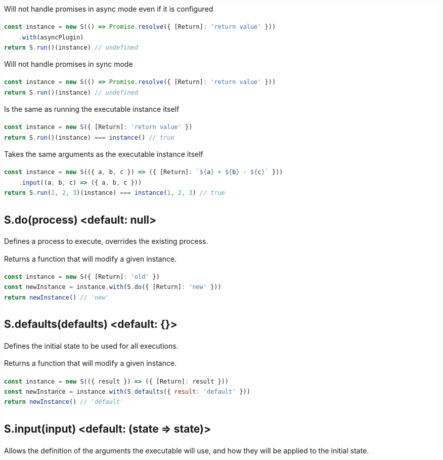 Will not handle promises in async mode even if it is configured

```javascript
const instance = new S(() => Promise.resolve({ [Return]: 'return value' }))
	.with(asyncPlugin)
return S.run()(instance) // undefined
```

Will not handle promises in sync mode

```javascript
const instance = new S(() => Promise.resolve({ [Return]: 'return value' }))
return S.run()(instance) // undefined
```

Is the same as running the executable instance itself

```javascript
const instance = new S({ [Return]: 'return value' })
return S.run()(instance) === instance() // true
```

Takes the same arguments as the executable instance itself

```javascript
const instance = new S(({ a, b, c }) => ({ [Return]: `${a} + ${b} - ${c}` }))
	.input((a, b, c) => ({ a, b, c }))
return S.run(1, 2, 3)(instance) === instance(1, 2, 3) // true
```

## S.do(process) <default: null>

Defines a process to execute, overrides the existing process.

Returns a function that will modify a given instance.

```javascript
const instance = new S({ [Return]: 'old' })
const newInstance = instance.with(S.do({ [Return]: 'new' }))
return newInstance() // 'new'
```

## S.defaults(defaults) <default: {}>

Defines the initial state to be used for all executions.

Returns a function that will modify a given instance.

```javascript
const instance = new S(({ result }) => ({ [Return]: result }))
const newInstance = instance.with(S.defaults({ result: 'default' }))
return newInstance() // 'default'
```

## S.input(input) <default: (state => state)>

Allows the definition of the arguments the executable will use, and how they will be applied to the initial state.
